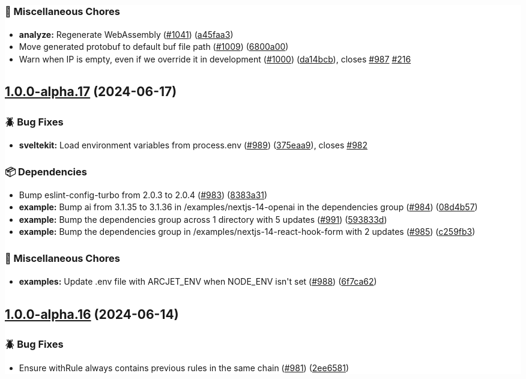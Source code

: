 
### 🧹 Miscellaneous Chores

* **analyze:** Regenerate WebAssembly ([#1041](https://github.com/arcjet/arcjet-js/issues/1041)) ([a45faa3](https://github.com/arcjet/arcjet-js/commit/a45faa3e39005bf089b7c37c7a5a15f1951c6529))
* Move generated protobuf to default buf file path ([#1009](https://github.com/arcjet/arcjet-js/issues/1009)) ([6800a00](https://github.com/arcjet/arcjet-js/commit/6800a003d9d2e1ba356408328f33d8f19e0d89c7))
* Warn when IP is empty, even if we override it in development ([#1000](https://github.com/arcjet/arcjet-js/issues/1000)) ([da14bcb](https://github.com/arcjet/arcjet-js/commit/da14bcb67f3bd5ffff9cc17bdbac4d2217a1bf36)), closes [#987](https://github.com/arcjet/arcjet-js/issues/987) [#216](https://github.com/arcjet/arcjet-js/issues/216)

## [1.0.0-alpha.17](https://github.com/arcjet/arcjet-js/compare/v1.0.0-alpha.16...v1.0.0-alpha.17) (2024-06-17)


### 🪲 Bug Fixes

* **sveltekit:** Load environment variables from process.env ([#989](https://github.com/arcjet/arcjet-js/issues/989)) ([375eaa9](https://github.com/arcjet/arcjet-js/commit/375eaa9d41e2aa3e8534cdc826429b3a3f8e6909)), closes [#982](https://github.com/arcjet/arcjet-js/issues/982)


### 📦 Dependencies

* Bump eslint-config-turbo from 2.0.3 to 2.0.4 ([#983](https://github.com/arcjet/arcjet-js/issues/983)) ([8383a31](https://github.com/arcjet/arcjet-js/commit/8383a31ff7188da653c879dcb3128b4cf2ab8e1d))
* **example:** Bump ai from 3.1.35 to 3.1.36 in /examples/nextjs-14-openai in the dependencies group ([#984](https://github.com/arcjet/arcjet-js/issues/984)) ([08d4b57](https://github.com/arcjet/arcjet-js/commit/08d4b576f31c5e439cec7e4bca1384244816ce89))
* **example:** Bump the dependencies group across 1 directory with 5 updates ([#991](https://github.com/arcjet/arcjet-js/issues/991)) ([593833d](https://github.com/arcjet/arcjet-js/commit/593833dbab8f66a2e6d038d30f4c402424f2615e))
* **example:** Bump the dependencies group in /examples/nextjs-14-react-hook-form with 2 updates ([#985](https://github.com/arcjet/arcjet-js/issues/985)) ([c259fb3](https://github.com/arcjet/arcjet-js/commit/c259fb3ccc1281f70f530b84747f0d31b97cd69d))


### 🧹 Miscellaneous Chores

* **examples:** Update .env file with ARCJET_ENV when NODE_ENV isn't set ([#988](https://github.com/arcjet/arcjet-js/issues/988)) ([6f7ca62](https://github.com/arcjet/arcjet-js/commit/6f7ca62d14b15acad25578676b010b8586d00f4a))

## [1.0.0-alpha.16](https://github.com/arcjet/arcjet-js/compare/v1.0.0-alpha.15...v1.0.0-alpha.16) (2024-06-14)


### 🪲 Bug Fixes

* Ensure withRule always contains previous rules in the same chain ([#981](https://github.com/arcjet/arcjet-js/issues/981)) ([2ee6581](https://github.com/arcjet/arcjet-js/commit/2ee658188c8b423988c8e549f219c545103412d0))

